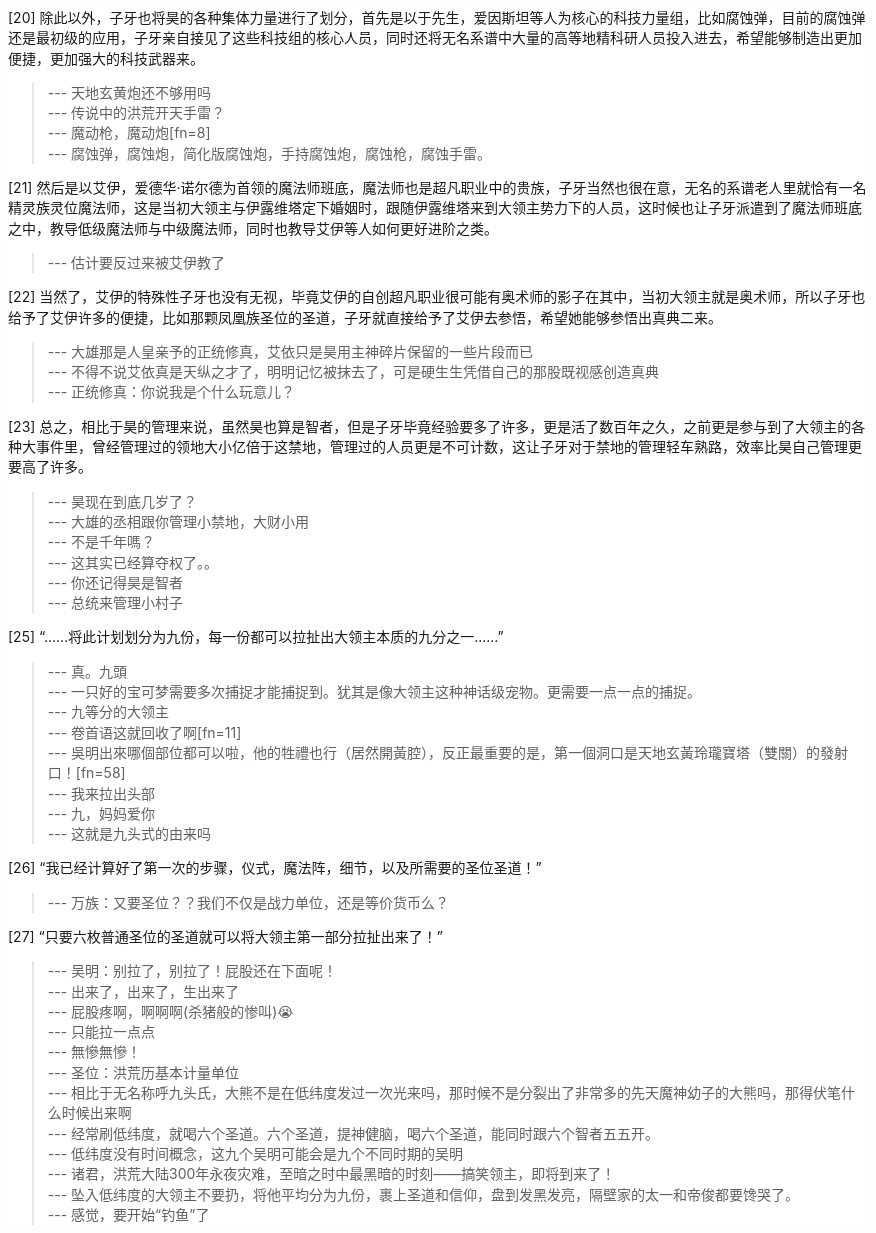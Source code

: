 [20] 除此以外，子牙也将昊的各种集体力量进行了划分，首先是以于先生，爱因斯坦等人为核心的科技力量组，比如腐蚀弹，目前的腐蚀弹还是最初级的应用，子牙亲自接见了这些科技组的核心人员，同时还将无名系谱中大量的高等地精科研人员投入进去，希望能够制造出更加便捷，更加强大的科技武器来。
>--- 天地玄黄炮还不够用吗<br>
>--- 传说中的洪荒开天手雷？<br>
>--- 魔动枪，魔动炮[fn=8]<br>
>--- 腐蚀弹，腐蚀炮，简化版腐蚀炮，手持腐蚀炮，腐蚀枪，腐蚀手雷。<br>

[21] 然后是以艾伊，爱德华·诺尔德为首领的魔法师班底，魔法师也是超凡职业中的贵族，子牙当然也很在意，无名的系谱老人里就恰有一名精灵族灵位魔法师，这是当初大领主与伊露维塔定下婚姻时，跟随伊露维塔来到大领主势力下的人员，这时候也让子牙派遣到了魔法师班底之中，教导低级魔法师与中级魔法师，同时也教导艾伊等人如何更好进阶之类。
>--- 估计要反过来被艾伊教了<br>

[22] 当然了，艾伊的特殊性子牙也没有无视，毕竟艾伊的自创超凡职业很可能有奥术师的影子在其中，当初大领主就是奥术师，所以子牙也给予了艾伊许多的便捷，比如那颗凤凰族圣位的圣道，子牙就直接给予了艾伊去参悟，希望她能够参悟出真典二来。
>--- 大雄那是人皇亲予的正统修真，艾依只是昊用主神碎片保留的一些片段而已<br>
>--- 不得不说艾依真是天纵之才了，明明记忆被抹去了，可是硬生生凭借自己的那股既视感创造真典<br>
>--- 正统修真：你说我是个什么玩意儿？<br>

[23] 总之，相比于昊的管理来说，虽然昊也算是智者，但是子牙毕竟经验要多了许多，更是活了数百年之久，之前更是参与到了大领主的各种大事件里，曾经管理过的领地大小亿倍于这禁地，管理过的人员更是不可计数，这让子牙对于禁地的管理轻车熟路，效率比昊自己管理更要高了许多。
>--- 昊现在到底几岁了？<br>
>--- 大雄的丞相跟你管理小禁地，大财小用<br>
>--- 不是千年嗎？<br>
>--- 这其实已经算夺权了。。<br>
>--- 你还记得昊是智者<br>
>--- 总统来管理小村子<br>

[25] “……将此计划划分为九份，每一份都可以拉扯出大领主本质的九分之一……”
>--- 真。九頭<br>
>--- 一只好的宝可梦需要多次捕捉才能捕捉到。犹其是像大领主这种神话级宠物。更需要一点一点的捕捉。<br>
>--- 九等分的大领主<br>
>--- 卷首语这就回收了啊[fn=11]<br>
>--- 吳明出來哪個部位都可以啦，他的牲禮也行（居然開黃腔），反正最重要的是，第一個洞口是天地玄黃玲瓏寶塔（雙關）的發射口！[fn=58]<br>
>--- 我来拉出头部<br>
>--- 九，妈妈爱你<br>
>--- 这就是九头式的由来吗<br>

[26] “我已经计算好了第一次的步骤，仪式，魔法阵，细节，以及所需要的圣位圣道！”
>--- 万族：又要圣位？？我们不仅是战力单位，还是等价货币么？<br>

[27] “只要六枚普通圣位的圣道就可以将大领主第一部分拉扯出来了！”
>--- 吴明：别拉了，别拉了！屁股还在下面呢！<br>
>--- 出来了，出来了，生出来了<br>
>--- 屁股疼啊，啊啊啊(杀猪般的惨叫)😭<br>
>--- 只能拉一点点<br>
>--- 無慘無慘！<br>
>--- 圣位：洪荒历基本计量单位<br>
>--- 相比于无名称呼九头氏，大熊不是在低纬度发过一次光来吗，那时候不是分裂出了非常多的先天魔神幼子的大熊吗，那得伏笔什么时候出来啊<br>
>--- 经常刷低纬度，就喝六个圣道。六个圣道，提神健脑，喝六个圣道，能同时跟六个智者五五开。<br>
>--- 低纬度没有时间概念，这九个吴明可能会是九个不同时期的吴明<br>
>--- 诸君，洪荒大陆300年永夜灾难，至暗之时中最黑暗的时刻——搞笑领主，即将到来了！<br>
>--- 坠入低纬度的大领主不要扔，将他平均分为九份，裹上圣道和信仰，盘到发黑发亮，隔壁家的太一和帝俊都要馋哭了。<br>
>--- 感觉，要开始“钓鱼”了<br>
